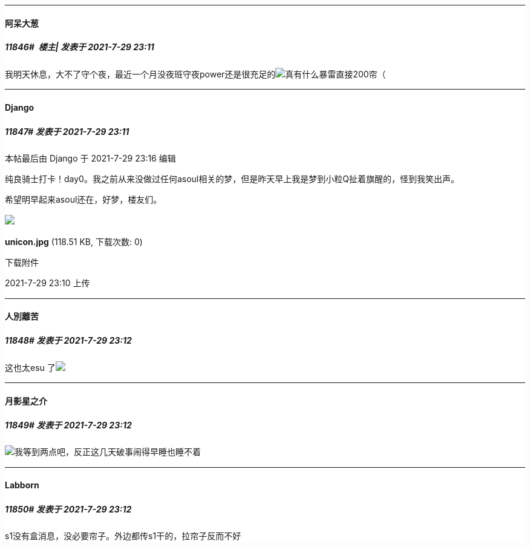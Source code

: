 
*****

####  阿呆大葱  
##### 11846#         楼主| 发表于 2021-7-29 23:11


我明天休息，大不了守个夜，最近一个月没夜班守夜power还是很充足的<img src="https://static.saraba1st.com/image/smiley/face2017/125.png" referrerpolicy="no-referrer">真有什么暴雷直接200帘（


*****

####  Django  
##### 11847#       发表于 2021-7-29 23:11


 本帖最后由 Django 于 2021-7-29 23:16 编辑 

纯良骑士打卡！day0。我之前从来没做过任何asoul相关的梦，但是昨天早上我是梦到小粒Q扯着旗醒的，怪到我笑出声。

希望明早起来asoul还在，好梦，楼友们。


<img src="https://img.saraba1st.com/forum/202107/29/231035do6efreimleeoa6e.jpg" referrerpolicy="no-referrer">


<strong>unicon.jpg</strong> (118.51 KB, 下载次数: 0)

下载附件

2021-7-29 23:10 上传


*****

####  人別離苦  
##### 11848#       发表于 2021-7-29 23:12


这也太esu 了<img src="https://static.saraba1st.com/image/smiley/face2017/067.png" referrerpolicy="no-referrer">


*****

####  月影星之介  
##### 11849#       发表于 2021-7-29 23:12


<img src="https://static.saraba1st.com/image/smiley/face2017/169.gif" referrerpolicy="no-referrer">我等到两点吧，反正这几天破事闹得早睡也睡不着


*****

####  Labborn  
##### 11850#       发表于 2021-7-29 23:12


s1没有盒消息，没必要帘子。外边都传s1干的，拉帘子反而不好
